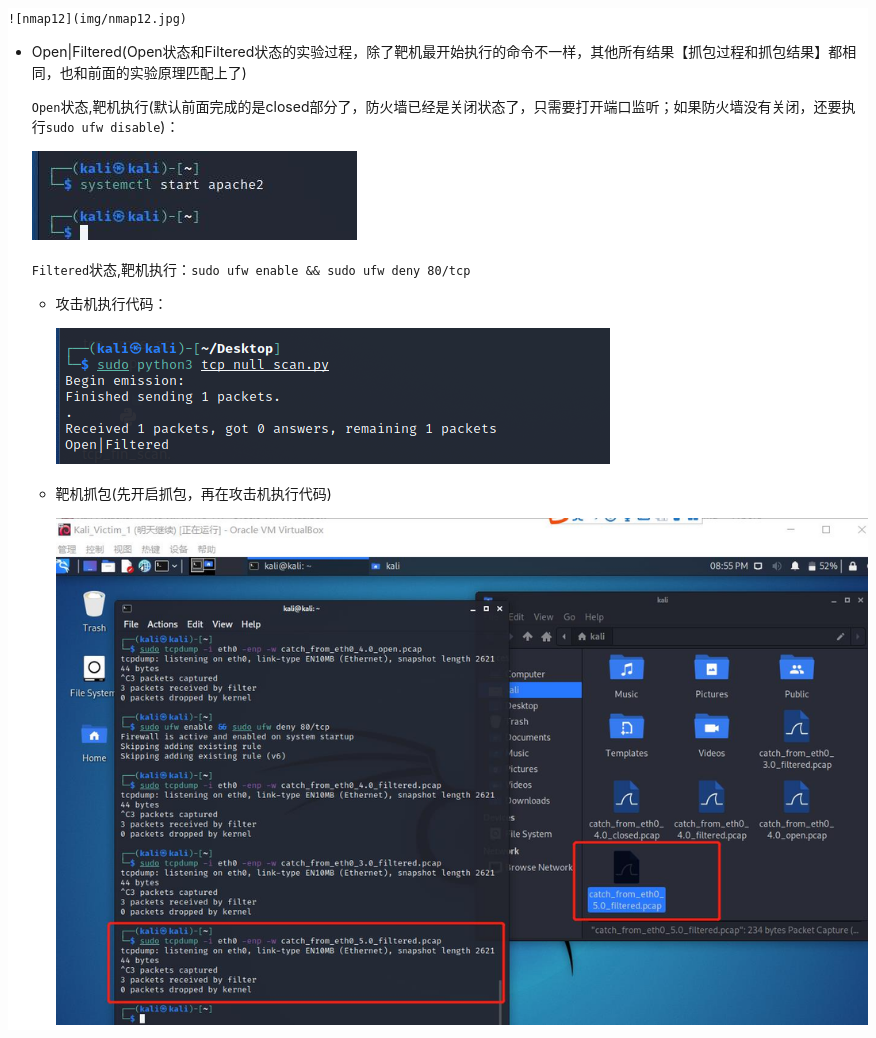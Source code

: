     ![nmap12](img/nmap12.jpg)
  
- Open|Filtered(Open状态和Filtered状态的实验过程，除了靶机最开始执行的命令不一样，其他所有结果【抓包过程和抓包结果】都相同，也和前面的实验原理匹配上了)

  `Open`状态,靶机执行(默认前面完成的是closed部分了，防火墙已经是关闭状态了，只需要打开端口监听；如果防火墙没有关闭，还要执行`sudo ufw disable`)：
  
  ![tcp_xmas_scan_open_status](img/tcp_xmas_scan_open_status.jpg)
  
  `Filtered`状态,靶机执行：`sudo ufw enable && sudo ufw deny 80/tcp`
  
  - 攻击机执行代码：
  
    ![tcp_null_scan_o_or_f_attacker](img/tcp_null_scan_o_or_f_attacker.jpg)
  
  - 靶机抓包(先开启抓包，再在攻击机执行代码)
  
    ![tcp_null_scan_o_or_f_package](img/tcp_null_scan_o_or_f_package.jpg)